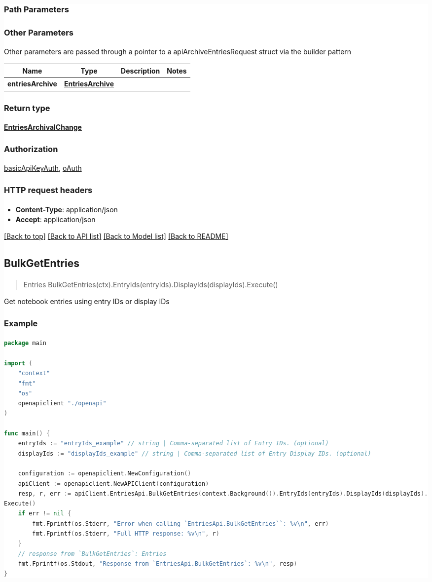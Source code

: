 ### Path Parameters



### Other Parameters

Other parameters are passed through a pointer to a apiArchiveEntriesRequest struct via the builder pattern


Name | Type | Description  | Notes
------------- | ------------- | ------------- | -------------
 **entriesArchive** | [**EntriesArchive**](EntriesArchive.md) |  | 

### Return type

[**EntriesArchivalChange**](EntriesArchivalChange.md)

### Authorization

[basicApiKeyAuth](../README.md#basicApiKeyAuth), [oAuth](../README.md#oAuth)

### HTTP request headers

- **Content-Type**: application/json
- **Accept**: application/json

[[Back to top]](#) [[Back to API list]](../README.md#documentation-for-api-endpoints)
[[Back to Model list]](../README.md#documentation-for-models)
[[Back to README]](../README.md)


## BulkGetEntries

> Entries BulkGetEntries(ctx).EntryIds(entryIds).DisplayIds(displayIds).Execute()

Get notebook entries using entry IDs or display IDs



### Example

```go
package main

import (
    "context"
    "fmt"
    "os"
    openapiclient "./openapi"
)

func main() {
    entryIds := "entryIds_example" // string | Comma-separated list of Entry IDs. (optional)
    displayIds := "displayIds_example" // string | Comma-separated list of Entry Display IDs. (optional)

    configuration := openapiclient.NewConfiguration()
    apiClient := openapiclient.NewAPIClient(configuration)
    resp, r, err := apiClient.EntriesApi.BulkGetEntries(context.Background()).EntryIds(entryIds).DisplayIds(displayIds).Execute()
    if err != nil {
        fmt.Fprintf(os.Stderr, "Error when calling `EntriesApi.BulkGetEntries``: %v\n", err)
        fmt.Fprintf(os.Stderr, "Full HTTP response: %v\n", r)
    }
    // response from `BulkGetEntries`: Entries
    fmt.Fprintf(os.Stdout, "Response from `EntriesApi.BulkGetEntries`: %v\n", resp)
}
```
